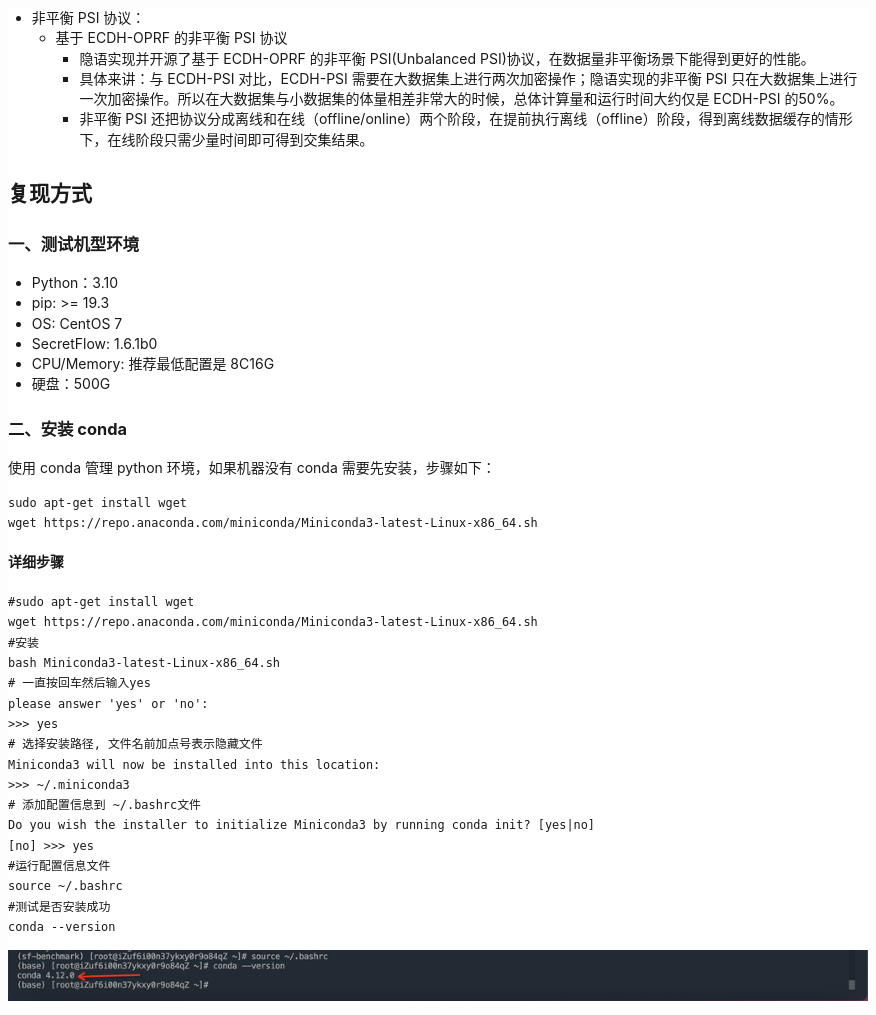 - 非平衡 PSI 协议：
  - 基于 ECDH-OPRF 的非平衡 PSI 协议
    - 隐语实现并开源了基于 ECDH-OPRF 的非平衡 PSI(Unbalanced PSI)协议，在数据量非平衡场景下能得到更好的性能。
    - 具体来讲：与 ECDH-PSI 对比，ECDH-PSI 需要在大数据集上进行两次加密操作；隐语实现的非平衡 PSI 只在大数据集上进行一次加密操作。所以在大数据集与小数据集的体量相差非常大的时候，总体计算量和运行时间大约仅是 ECDH-PSI 的$50\%$。
    - 非平衡 PSI 还把协议分成离线和在线（offline/online）两个阶段，在提前执行离线（offline）阶段，得到离线数据缓存的情形下，在线阶段只需少量时间即可得到交集结果。

## 复现方式

### 一、测试机型环境

- Python：3.10
- pip: >= 19.3
- OS: CentOS 7
- SecretFlow: 1.6.1b0
- CPU/Memory: 推荐最低配置是 8C16G
- 硬盘：500G

### 二、安装 conda

使用 conda 管理 python 环境，如果机器没有 conda 需要先安装，步骤如下：

```
sudo apt-get install wget
wget https://repo.anaconda.com/miniconda/Miniconda3-latest-Linux-x86_64.sh
```

#### 详细步骤

```
#sudo apt-get install wget
wget https://repo.anaconda.com/miniconda/Miniconda3-latest-Linux-x86_64.sh
#安装
bash Miniconda3-latest-Linux-x86_64.sh
# 一直按回车然后输入yes
please answer 'yes' or 'no':
>>> yes
# 选择安装路径, 文件名前加点号表示隐藏文件
Miniconda3 will now be installed into this location:
>>> ~/.miniconda3
# 添加配置信息到 ~/.bashrc文件
Do you wish the installer to initialize Miniconda3 by running conda init? [yes|no]
[no] >>> yes
#运行配置信息文件
source ~/.bashrc
#测试是否安装成功
conda --version
```

![](./resources/4bded9b0-d913-48b2-b7a9-c05e0d2c7c81.png)
